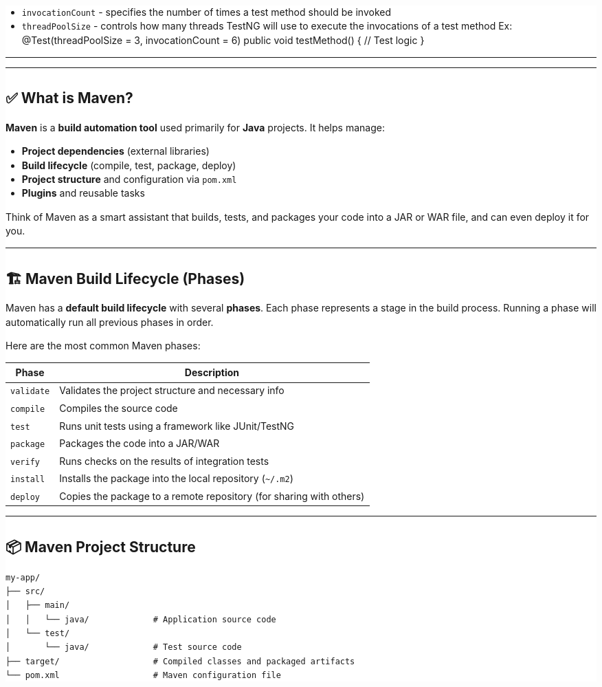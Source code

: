 - `invocationCount` - specifies the number of times a test method should be invoked
- `threadPoolSize` - controls how many threads TestNG will use to execute the invocations of a test method Ex: @Test(threadPoolSize = 3, invocationCount = 6) public void testMethod() { // Test logic }

  
---

---

## ✅ What is **Maven**?

**Maven** is a **build automation tool** used primarily for **Java** projects. It helps manage:

- **Project dependencies** (external libraries)
- **Build lifecycle** (compile, test, package, deploy)
- **Project structure** and configuration via `pom.xml`
- **Plugins** and reusable tasks

Think of Maven as a smart assistant that builds, tests, and packages your code into a JAR or WAR file, and can even deploy it for you.

---

## 🏗️ Maven Build Lifecycle (Phases)

Maven has a **default build lifecycle** with several **phases**. Each phase represents a stage in the build process. Running a phase will automatically run all previous phases in order.

Here are the most common Maven phases:

| Phase         | Description |
|---------------|-------------|
| `validate`    | Validates the project structure and necessary info |
| `compile`     | Compiles the source code |
| `test`        | Runs unit tests using a framework like JUnit/TestNG |
| `package`     | Packages the code into a JAR/WAR |
| `verify`      | Runs checks on the results of integration tests |
| `install`     | Installs the package into the local repository (`~/.m2`) |
| `deploy`      | Copies the package to a remote repository (for sharing with others) |

---

## 📦 Maven Project Structure

```
my-app/
├── src/
│   ├── main/
│   │   └── java/             # Application source code
│   └── test/
│       └── java/             # Test source code
├── target/                   # Compiled classes and packaged artifacts
└── pom.xml                   # Maven configuration file
```
